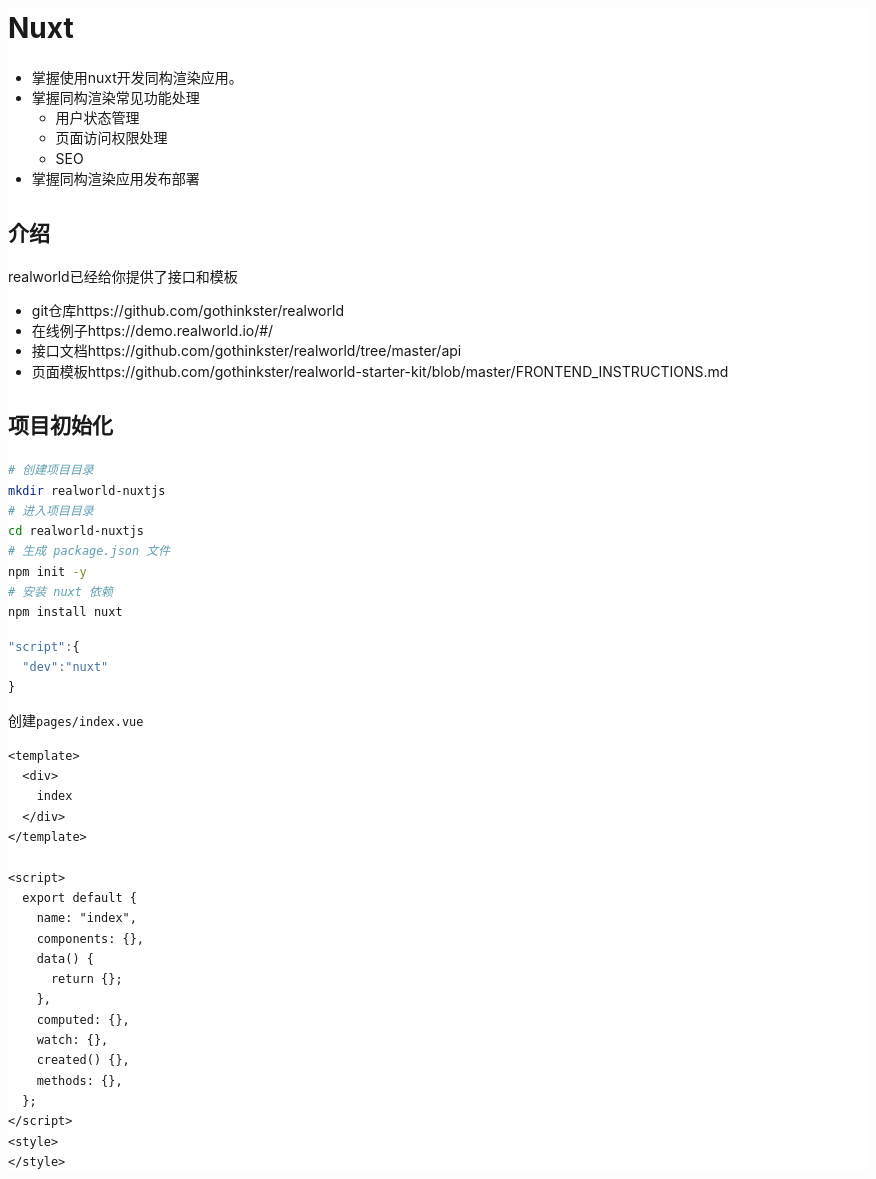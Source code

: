 # Nuxt

- 掌握使用nuxt开发同构渲染应用。
- 掌握同构渲染常见功能处理
  - 用户状态管理
  - 页面访问权限处理
  - SEO
- 掌握同构渲染应用发布部署

## 介绍

realworld已经给你提供了接口和模板

- git仓库https://github.com/gothinkster/realworld
- 在线例子https://demo.realworld.io/#/
- 接口文档https://github.com/gothinkster/realworld/tree/master/api
- 页面模板https://github.com/gothinkster/realworld-starter-kit/blob/master/FRONTEND_INSTRUCTIONS.md

## 项目初始化

```bash
# 创建项目目录 
mkdir realworld-nuxtjs
# 进入项目目录
cd realworld-nuxtjs
# 生成 package.json 文件
npm init -y
# 安装 nuxt 依赖 
npm install nuxt
```

```js
"script":{
  "dev":"nuxt"
}
```

创建`pages/index.vue`

```vue
<template>
  <div>
    index
  </div>
</template>

<script>
  export default {
    name: "index",
    components: {},
    data() {
      return {};
    },
    computed: {},
    watch: {},
    created() {},
    methods: {},
  };
</script>
<style>
</style>
```
